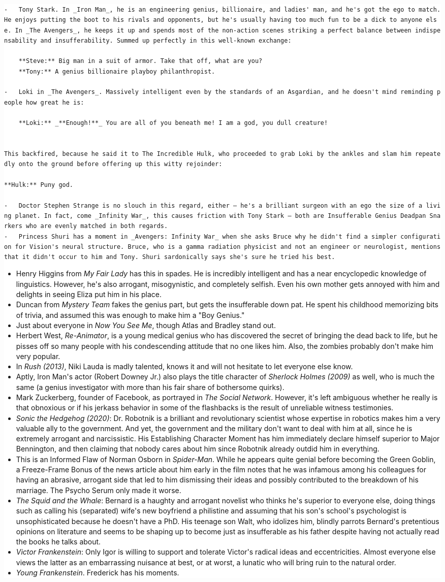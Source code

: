     
    -   Tony Stark. In _Iron Man_, he is an engineering genius, billionaire, and ladies' man, and he's got the ego to match. He enjoys putting the boot to his rivals and opponents, but he's usually having too much fun to be a dick to anyone else. In _The Avengers_, he keeps it up and spends most of the non-action scenes striking a perfect balance between indispensability and insufferability. Summed up perfectly in this well-known exchange:
        
        **Steve:** Big man in a suit of armor. Take that off, what are you?  
        **Tony:** A genius billionaire playboy philanthropist.
        
    -   Loki in _The Avengers_. Massively intelligent even by the standards of an Asgardian, and he doesn't mind reminding people how great he is:
        
        **Loki:** _**Enough!**_ You are all of you beneath me! I am a god, you dull creature!
        
    
    This backfired, because he said it to The Incredible Hulk, who proceeded to grab Loki by the ankles and slam him repeatedly onto the ground before offering up this witty rejoinder:
    
    **Hulk:** Puny god.
    
    -   Doctor Stephen Strange is no slouch in this regard, either — he's a brilliant surgeon with an ego the size of a living planet. In fact, come _Infinity War_, this causes friction with Tony Stark — both are Insufferable Genius Deadpan Snarkers who are evenly matched in both regards.
    -   Princess Shuri has a moment in _Avengers: Infinity War_ when she asks Bruce why he didn't find a simpler configuration for Vision's neural structure. Bruce, who is a gamma radiation physicist and not an engineer or neurologist, mentions that it didn't occur to him and Tony. Shuri sardonically says she's sure he tried his best.
-   Henry Higgins from _My Fair Lady_ has this in spades. He is incredibly intelligent and has a near encyclopedic knowledge of linguistics. However, he's also arrogant, misogynistic, and completely selfish. Even his own mother gets annoyed with him and delights in seeing Eliza put him in his place.
-   Duncan from _Mystery Team_ fakes the genius part, but gets the insufferable down pat. He spent his childhood memorizing bits of trivia, and assumed this was enough to make him a "Boy Genius."
-   Just about everyone in _Now You See Me_, though Atlas and Bradley stand out.
-   Herbert West, _Re-Animator_, is a young medical genius who has discovered the secret of bringing the dead back to life, but he pisses off so many people with his condescending attitude that no one likes him. Also, the zombies probably don't make him very popular.
-   In _Rush (2013)_, Niki Lauda is madly talented, knows it and will not hesitate to let everyone else know.
-   Aptly, Iron Man's actor (Robert Downey Jr.) also plays the title character of _Sherlock Holmes (2009)_ as well, who is much the same (a genius investigator with more than his fair share of bothersome quirks).
-   Mark Zuckerberg, founder of Facebook, as portrayed in _The Social Network_. However, it's left ambiguous whether he really is that obnoxious or if his jerkass behavior in some of the flashbacks is the result of unreliable witness testimonies.
-   _Sonic the Hedgehog (2020)_: Dr. Robotnik is a brilliant and revolutionary scientist whose expertise in robotics makes him a very valuable ally to the government. And yet, the government and the military don't want to deal with him at all, since he is extremely arrogant and narcissistic. His Establishing Character Moment has him immediately declare himself superior to Major Bennington, and then claiming that nobody cares about him since Robotnik already outdid him in everything.
-   This is an Informed Flaw of Norman Osborn in _Spider-Man_. While he appears quite genial before becoming the Green Goblin, a Freeze-Frame Bonus of the news article about him early in the film notes that he was infamous among his colleagues for having an abrasive, arrogant side that led to him dismissing their ideas and possibly contributed to the breakdown of his marriage. The Psycho Serum only made it worse.
-   _The Squid and the Whale_: Bernard is a haughty and arrogant novelist who thinks he's superior to everyone else, doing things such as calling his (separated) wife's new boyfriend a philistine and assuming that his son's school's psychologist is unsophisticated because he doesn't have a PhD. His teenage son Walt, who idolizes him, blindly parrots Bernard's pretentious opinions on literature and seems to be shaping up to become just as insufferable as his father despite having not actually read the books he talks about.
-   _Victor Frankenstein_: Only Igor is willing to support and tolerate Victor's radical ideas and eccentricities. Almost everyone else views the latter as an embarrassing nuisance at best, or at worst, a lunatic who will bring ruin to the natural order.
-   _Young Frankenstein_. Frederick has his moments.
